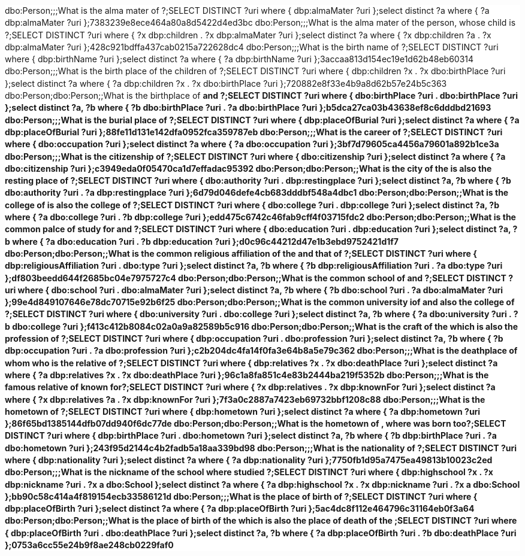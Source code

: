 dbo:Person;;;What is the alma mater of <A>?;SELECT DISTINCT ?uri where { <A> dbp:almaMater ?uri };select distinct ?a where { ?a dbp:almaMater ?uri };7383239e8ece464a80a8d5422d4ed3bc
dbo:Person;;;What is the alma mater of the person, whose child is <A>?;SELECT DISTINCT ?uri where { ?x dbp:children <A> . ?x dbp:almaMater ?uri };select distinct ?a where { ?x dbp:children ?a . ?x dbp:almaMater ?uri };428c921bdffa437cab0215a722628dc4
dbo:Person;;;What is the birth name  of <A> ?;SELECT DISTINCT ?uri where { <A> dbp:birthName ?uri };select distinct ?a where { ?a dbp:birthName ?uri };3accaa813d154ec19e1d62b48eb60314
dbo:Person;;;What is the birth place of the children of <A> ?;SELECT DISTINCT ?uri where { <A> dbp:children ?x . ?x dbo:birthPlace ?uri };select distinct ?a where { ?a dbp:children ?x . ?x dbo:birthPlace ?uri };720882e8f33e4b9a8d62b57e24b5c363
dbo:Person;dbo:Person;;What is the birthplace of <B> and <A> ?;SELECT DISTINCT ?uri where { <B> dbo:birthPlace ?uri . <A> dbo:birthPlace ?uri };select distinct ?a, ?b where { ?b dbo:birthPlace ?uri . ?a dbo:birthPlace ?uri };b5dca27ca03b43638ef8c6dddbd21693
dbo:Person;;;What is the burial place of <A> ?;SELECT DISTINCT ?uri where { <A> dbp:placeOfBurial ?uri };select distinct ?a where { ?a dbp:placeOfBurial ?uri };88fe11d131e142dfa0952fca359787eb
dbo:Person;;;What is the career of <A> ?;SELECT DISTINCT ?uri where { <A> dbo:occupation ?uri };select distinct ?a where { ?a dbo:occupation ?uri };3bf7d79605ca4456a79601a892b1ce3a
dbo:Person;;;What is the citizenship of <A>?;SELECT DISTINCT ?uri where { <A> dbo:citizenship ?uri };select distinct ?a where { ?a dbo:citizenship ?uri };c3949eda0f05470ca1d7effadac95392
dbo:Person;dbo:Person;;What is the city of the <B> is also the resting place of <A> ?;SELECT DISTINCT ?uri where { <B> dbo:authority ?uri . <A> dbp:restingplace ?uri };select distinct ?a, ?b where { ?b dbo:authority ?uri . ?a dbp:restingplace ?uri };6d79d046defe4cb683dddbf548a4dbc1
dbo:Person;dbo:Person;;What is the college of <A> is also the college of <B> ?;SELECT DISTINCT ?uri where { <A> dbo:college ?uri . <B> dbp:college ?uri };select distinct ?a, ?b where { ?a dbo:college ?uri . ?b dbp:college ?uri };edd475c6742c46fab9cff4f03715fdc2
dbo:Person;dbo:Person;;What is the common palce of study for <A> and <B> ?;SELECT DISTINCT ?uri where { <A> dbo:education ?uri . <B> dbp:education ?uri };select distinct ?a, ?b where { ?a dbo:education ?uri . ?b dbp:education ?uri };d0c96c44212d47e1b3ebd9752421d1f7
dbo:Person;dbo:Person;;What is the common religious affiliation of the <B> and that of  <A>?;SELECT DISTINCT ?uri where { <B> dbp:religiousAffiliation ?uri . <A> dbo:type ?uri };select distinct ?a, ?b where { ?b dbp:religiousAffiliation ?uri . ?a dbo:type ?uri };df803beedd644f2685bc04e7975727c4
dbo:Person;dbo:Person;;What is the common school of <B> and <A>?;SELECT DISTINCT ?uri where { <B> dbo:school ?uri . <A> dbo:almaMater ?uri };select distinct ?a, ?b where { ?b dbo:school ?uri . ?a dbo:almaMater ?uri };99e4d849107646e78dc70715e92b6f25
dbo:Person;dbo:Person;;What is the common university iof <A> and also the college of <B> ?;SELECT DISTINCT ?uri where { <A> dbo:university ?uri . <B> dbo:college ?uri };select distinct ?a, ?b where { ?a dbo:university ?uri . ?b dbo:college ?uri };f413c412b8084c02a0a9a82589b5c916
dbo:Person;dbo:Person;;What is the craft of the <B> which is also the profession of  <A> ?;SELECT DISTINCT ?uri where { <B> dbp:occupation ?uri . <A> dbo:profession ?uri };select distinct ?a, ?b where { ?b dbp:occupation ?uri . ?a dbo:profession ?uri };c2b204dc4fa14f0fa3e64b8a5e79c362
dbo:Person;;;What is the deathplace of whom who is the relative of <A> ?;SELECT DISTINCT ?uri where { <A> dbp:relatives ?x . ?x dbo:deathPlace ?uri };select distinct ?a where { ?a dbp:relatives ?x . ?x dbo:deathPlace ?uri };96c1a8fa851c4e83b2444ba219f5352b
dbo:Person;;;What is the famous relative of <A> known for?;SELECT DISTINCT ?uri where { ?x dbp:relatives <A> . ?x dbp:knownFor ?uri };select distinct ?a where { ?x dbp:relatives ?a . ?x dbp:knownFor ?uri };7f3a0c2887a7423eb69732bbf1208c88
dbo:Person;;;What is the hometown of <A> ?;SELECT DISTINCT ?uri where { <A> dbp:hometown ?uri };select distinct ?a where { ?a dbp:hometown ?uri };86f65bd1385144dfb07dd940f6dc77de
dbo:Person;dbo:Person;;What is the hometown of <A>, where <B> was born too?;SELECT DISTINCT ?uri where { <B> dbp:birthPlace ?uri . <A> dbo:hometown ?uri };select distinct ?a, ?b where { ?b dbp:birthPlace ?uri . ?a dbo:hometown ?uri };243f95d2144c4b2fadb5a18aa339bd98
dbo:Person;;;What is the nationality of <A> ?;SELECT DISTINCT ?uri where { <A> dbp:nationality ?uri };select distinct ?a where { ?a dbp:nationality ?uri };7750fb1d95a7475ea49813b10023c2ed
dbo:Person;;;What is the nickname of the school where <A> studied  ?;SELECT DISTINCT ?uri where { <A> dbp:highschool ?x . ?x dbp:nickname ?uri . ?x a dbo:School };select distinct ?a where { ?a dbp:highschool ?x . ?x dbp:nickname ?uri . ?x a dbo:School };bb90c58c414a4f819154ecb33586121d
dbo:Person;;;What is the place of birth of <A> ?;SELECT DISTINCT ?uri where { <A> dbp:placeOfBirth ?uri };select distinct ?a where { ?a dbp:placeOfBirth ?uri };5ac4dc8f112e464796c31164eb0f3a64
dbo:Person;dbo:Person;;What is the place of birth of the <A> which is also the  place of death of the <B>;SELECT DISTINCT ?uri where { <A> dbp:placeOfBirth ?uri . <B> dbo:deathPlace ?uri };select distinct ?a, ?b where { ?a dbp:placeOfBirth ?uri . ?b dbo:deathPlace ?uri };0753a6cc55e24b9f8ae248cb0229faf0